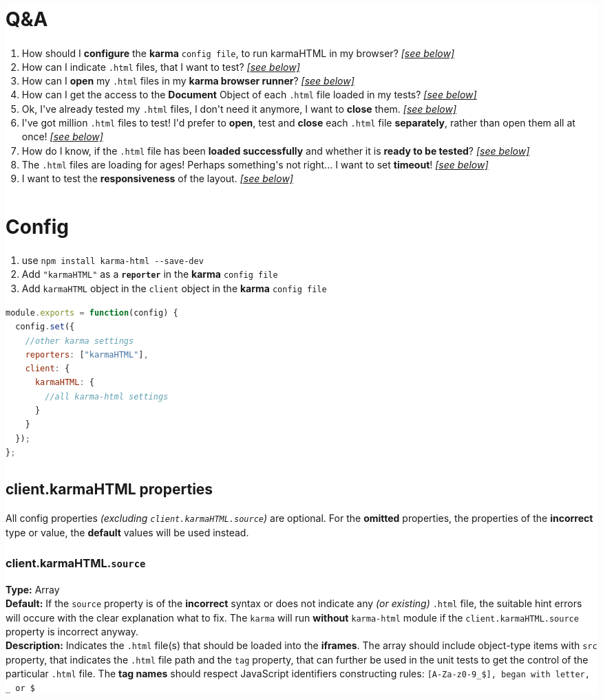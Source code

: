 # Q&A

1. How should I **configure** the **karma** `config file`, to run karmaHTML in my browser? [*\[see below\]*](#config)
2. How can I indicate `.html` files, that I want to test? [*\[see below\]*](#clientkarmahtml-source)
3. How can I **open** my `.html` files in my **karma browser runner**? [*\[see below\]*](#clientkarmahtml-auto)
4. How can I get the access to the **Document** Object of each `.html` file loaded in my tests? [*\[see below\]*](#iframe-document-object-access)
5. Ok, I've already tested my `.html` files, I don't need it anymore, I want to **close** them. [*\[see below\]*](#close)
6. I've got million `.html` files to test! I'd prefer to **open**, test and **close** each `.html` file **separately**, rather than open them all at once! [*\[see below\]*](#1-test-your-html-files-of-tag-index-and-tmpl-separately)
7. How do I know, if the `.html` file has been **loaded successfully** and whether it is **ready to be tested**? [*\[see below\]*](#onstatechange)
8. The `.html` files are loading for ages! Perhaps something's not right... I want to set **timeout**! [*\[see below\]*](#clientkarmahtml-abort)
9. I want to test the **responsiveness** of the layout. [*\[see below\]*](#width)

# Config
1. use `npm install karma-html --save-dev`
2. Add `"karmaHTML"` as a **`reporter`** in the **karma** `config file`
3. Add `karmaHTML` object in the `client` object in the **karma** `config file`

```javascript 
module.exports = function(config) {
  config.set({ 
    //other karma settings
    reporters: ["karmaHTML"],
    client: {
      karmaHTML: {
        //all karma-html settings
      }
    }
  });
};
```

## client.karmaHTML properties
All config properties *(excluding `client.karmaHTML.source`)* are optional. For the **omitted** properties, the properties of the **incorrect** type or value, the **default** values will be used instead.

###  **client.karmaHTML.`source`**
**Type:** Array  
**Default:** If the `source` property is of the **incorrect** syntax or does not indicate any *(or existing)* `.html` file, the suitable hint errors will occure with the clear explanation what to fix. The `karma` will run **without** `karma-html` module if the `client.karmaHTML.source` property is incorrect anyway.  
**Description:** Indicates the `.html` file(s) that should be loaded into the **iframes**. The array should include object-type items with `src` property, that indicates the `.html` file path and the `tag` property, that can further be used in the unit tests to get the control of the particular `.html` file. The **tag names** should respect JavaScript identifiers constructing rules: `[A-Za-z0-9_$], began with letter, _ or $`
